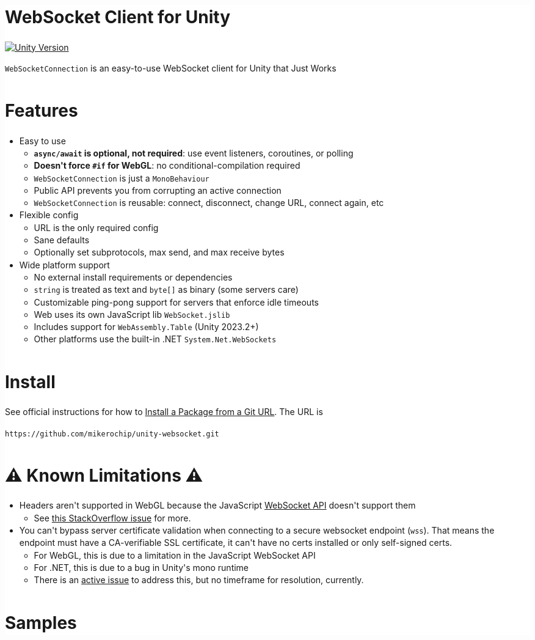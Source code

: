 # WebSocket Client for Unity

[![Unity Version](https://img.shields.io/badge/Unity-2019.4%2B-blueviolet?logo=unity)](https://unity.com/releases/editor/archive)

`WebSocketConnection` is an easy-to-use WebSocket client for Unity that Just Works

# Features

* Easy to use
   * **`async/await` is optional, not required**: use event listeners, coroutines, or polling
   * **Doesn't force `#if` for WebGL**: no conditional-compilation required
   * `WebSocketConnection` is just a `MonoBehaviour`
   * Public API prevents you from corrupting an active connection
   * `WebSocketConnection` is reusable: connect, disconnect, change URL, connect again, etc
* Flexible config
   * URL is the only required config
   * Sane defaults
   * Optionally set subprotocols, max send, and max receive bytes
* Wide platform support
   * No external install requirements or dependencies
   * `string` is treated as text and `byte[]` as binary (some servers care)
   * Customizable ping-pong support for servers that enforce idle timeouts
   * Web uses its own JavaScript lib `WebSocket.jslib`
   * Includes support for `WebAssembly.Table` (Unity 2023.2+)
   * Other platforms use the built-in .NET `System.Net.WebSockets`

# Install

See official instructions for how to [Install a Package from a Git URL](https://docs.unity3d.com/Manual/upm-ui-giturl.html). The URL is

`https://github.com/mikerochip/unity-websocket.git`

# ⚠️ Known Limitations ⚠️

* Headers aren't supported in WebGL because the JavaScript [WebSocket API](https://developer.mozilla.org/en-US/docs/Web/API/WebSocket) doesn't support them
   * See [this StackOverflow issue](https://stackoverflow.com/questions/4361173/http-headers-in-websockets-client-api) for more.
* You can't bypass server certificate validation when connecting to a secure websocket endpoint (`wss`). That means the endpoint must have a CA-verifiable SSL certificate, it can't have no certs installed or only self-signed certs.
   * For WebGL, this is due to a limitation in the JavaScript WebSocket API
   * For .NET, this is due to a bug in Unity's mono runtime
   * There is an [active issue](https://github.com/mikerochip/unity-websocket/issues/7) to address this, but no timeframe for resolution, currently.

# Samples
